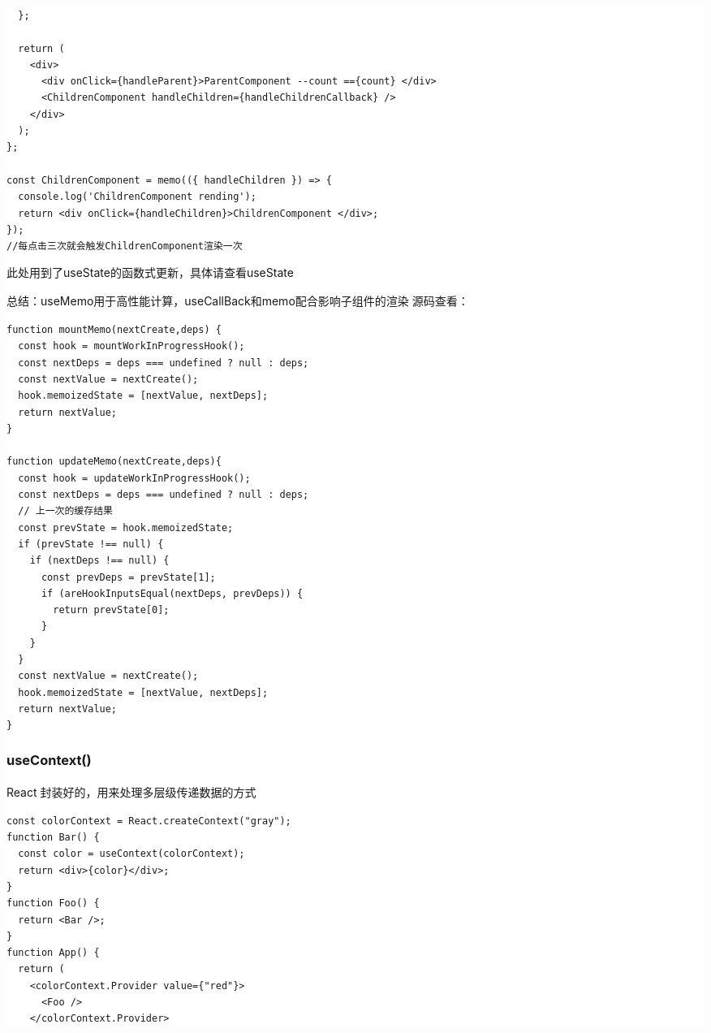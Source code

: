 ```
  };

  return (
    <div>
      <div onClick={handleParent}>ParentComponent --count =={count} </div>
      <ChildrenComponent handleChildren={handleChildrenCallback} />
    </div>
  );
};

const ChildrenComponent = memo(({ handleChildren }) => {
  console.log('ChildrenComponent rending');
  return <div onClick={handleChildren}>ChildrenComponent </div>;
});
//每点击三次就会触发ChildrenComponent渲染一次
```
此处用到了useState的函数式更新，具体请查看useState

总结：useMemo用于高性能计算，useCallBack和memo配合影响子组件的渲染
源码查看：
```
function mountMemo(nextCreate,deps) {
  const hook = mountWorkInProgressHook();
  const nextDeps = deps === undefined ? null : deps;
  const nextValue = nextCreate();
  hook.memoizedState = [nextValue, nextDeps];
  return nextValue;
}

function updateMemo(nextCreate,deps){
  const hook = updateWorkInProgressHook();
  const nextDeps = deps === undefined ? null : deps;
  // 上一次的缓存结果
  const prevState = hook.memoizedState;
  if (prevState !== null) {
    if (nextDeps !== null) {
      const prevDeps = prevState[1];
      if (areHookInputsEqual(nextDeps, prevDeps)) {
        return prevState[0];
      }
    }
  }
  const nextValue = nextCreate();
  hook.memoizedState = [nextValue, nextDeps];
  return nextValue;
}
```
### useContext()
React 封装好的，用来处理多层级传递数据的方式
```
const colorContext = React.createContext("gray");
function Bar() {
  const color = useContext(colorContext);
  return <div>{color}</div>;
}
function Foo() {
  return <Bar />;
}
function App() {
  return (
    <colorContext.Provider value={"red"}>
      <Foo />
    </colorContext.Provider>
```